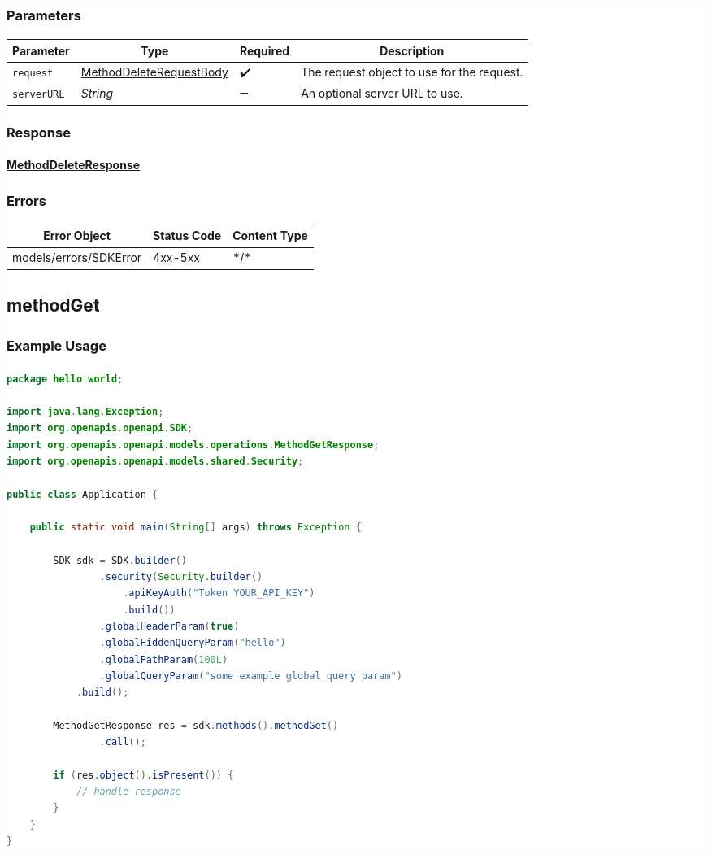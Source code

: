 ### Parameters

| Parameter                                                                     | Type                                                                          | Required                                                                      | Description                                                                   |
| ----------------------------------------------------------------------------- | ----------------------------------------------------------------------------- | ----------------------------------------------------------------------------- | ----------------------------------------------------------------------------- |
| `request`                                                                     | [MethodDeleteRequestBody](../../models/operations/MethodDeleteRequestBody.md) | :heavy_check_mark:                                                            | The request object to use for the request.                                    |
| `serverURL`                                                                   | *String*                                                                      | :heavy_minus_sign:                                                            | An optional server URL to use.                                                |

### Response

**[MethodDeleteResponse](../../models/operations/MethodDeleteResponse.md)**

### Errors

| Error Object           | Status Code            | Content Type           |
| ---------------------- | ---------------------- | ---------------------- |
| models/errors/SDKError | 4xx-5xx                | \*\/*                  |


## methodGet

### Example Usage

```java
package hello.world;

import java.lang.Exception;
import org.openapis.openapi.SDK;
import org.openapis.openapi.models.operations.MethodGetResponse;
import org.openapis.openapi.models.shared.Security;

public class Application {

    public static void main(String[] args) throws Exception {

        SDK sdk = SDK.builder()
                .security(Security.builder()
                    .apiKeyAuth("Token YOUR_API_KEY")
                    .build())
                .globalHeaderParam(true)
                .globalHiddenQueryParam("hello")
                .globalPathParam(100L)
                .globalQueryParam("some example global query param")
            .build();

        MethodGetResponse res = sdk.methods().methodGet()
                .call();

        if (res.object().isPresent()) {
            // handle response
        }
    }
}
```
